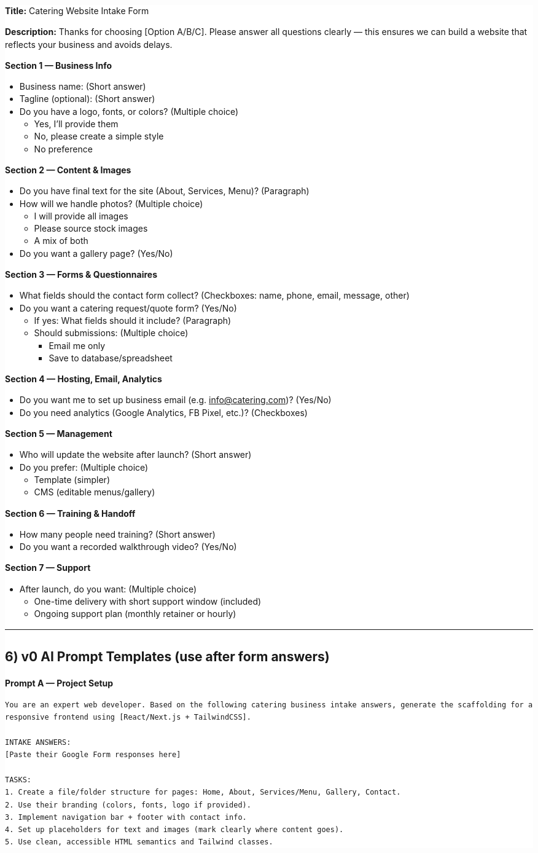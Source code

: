 **Title:** Catering Website Intake Form

**Description:** Thanks for choosing [Option A/B/C]. Please answer all questions clearly — this ensures we can build a website that reflects your business and avoids delays.

**Section 1 — Business Info**
- Business name: (Short answer)
- Tagline (optional): (Short answer)
- Do you have a logo, fonts, or colors? (Multiple choice)
  - Yes, I’ll provide them
  - No, please create a simple style
  - No preference

**Section 2 — Content & Images**
- Do you have final text for the site (About, Services, Menu)? (Paragraph)
- How will we handle photos? (Multiple choice)
  - I will provide all images
  - Please source stock images
  - A mix of both
- Do you want a gallery page? (Yes/No)

**Section 3 — Forms & Questionnaires**
- What fields should the contact form collect? (Checkboxes: name, phone, email, message, other)
- Do you want a catering request/quote form? (Yes/No)
  - If yes: What fields should it include? (Paragraph)
  - Should submissions: (Multiple choice)
    - Email me only
    - Save to database/spreadsheet

**Section 4 — Hosting, Email, Analytics**
- Do you want me to set up business email (e.g. info@catering.com)? (Yes/No)
- Do you need analytics (Google Analytics, FB Pixel, etc.)? (Checkboxes)

**Section 5 — Management**
- Who will update the website after launch? (Short answer)
- Do you prefer: (Multiple choice)
  - Template (simpler)
  - CMS (editable menus/gallery)

**Section 6 — Training & Handoff**
- How many people need training? (Short answer)
- Do you want a recorded walkthrough video? (Yes/No)

**Section 7 — Support**
- After launch, do you want: (Multiple choice)
  - One-time delivery with short support window (included)
  - Ongoing support plan (monthly retainer or hourly)

---

## 6) v0 AI Prompt Templates (use after form answers)

**Prompt A — Project Setup**
```
You are an expert web developer. Based on the following catering business intake answers, generate the scaffolding for a responsive frontend using [React/Next.js + TailwindCSS].

INTAKE ANSWERS:
[Paste their Google Form responses here]

TASKS:
1. Create a file/folder structure for pages: Home, About, Services/Menu, Gallery, Contact.
2. Use their branding (colors, fonts, logo if provided).
3. Implement navigation bar + footer with contact info.
4. Set up placeholders for text and images (mark clearly where content goes).
5. Use clean, accessible HTML semantics and Tailwind classes.

```